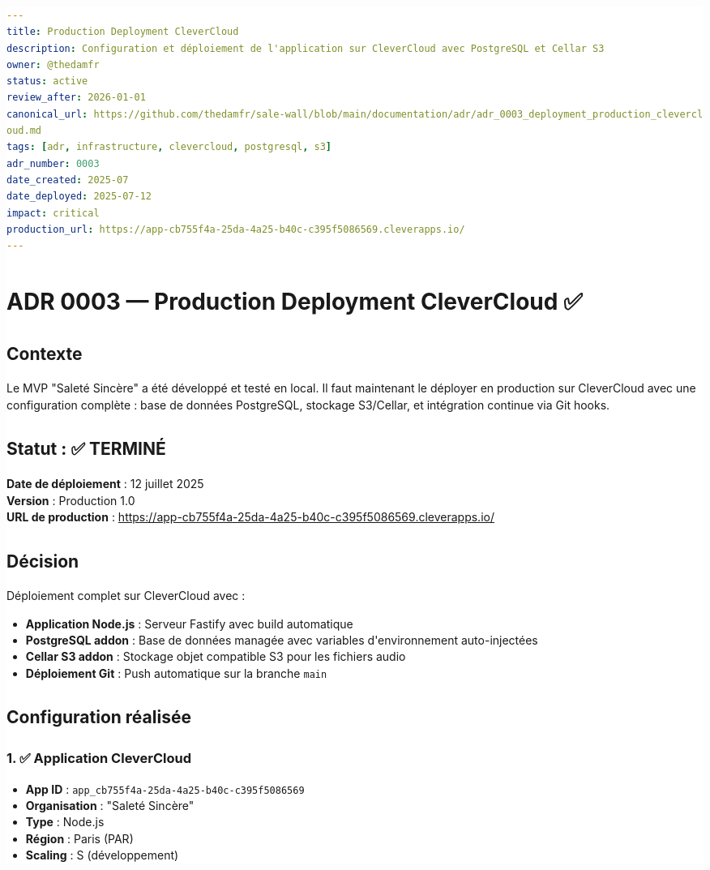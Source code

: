 ```yaml
---
title: Production Deployment CleverCloud
description: Configuration et déploiement de l'application sur CleverCloud avec PostgreSQL et Cellar S3
owner: @thedamfr
status: active
review_after: 2026-01-01
canonical_url: https://github.com/thedamfr/sale-wall/blob/main/documentation/adr/adr_0003_deployment_production_clevercloud.md
tags: [adr, infrastructure, clevercloud, postgresql, s3]
adr_number: 0003
date_created: 2025-07
date_deployed: 2025-07-12
impact: critical
production_url: https://app-cb755f4a-25da-4a25-b40c-c395f5086569.cleverapps.io/
---
```


# ADR 0003 — Production Deployment CleverCloud ✅

## Contexte

Le MVP "Saleté Sincère" a été développé et testé en local. Il faut maintenant le déployer en production sur CleverCloud avec une configuration complète : base de données PostgreSQL, stockage S3/Cellar, et intégration continue via Git hooks.

## Statut : ✅ TERMINÉ

**Date de déploiement** : 12 juillet 2025  
**Version** : Production 1.0  
**URL de production** : https://app-cb755f4a-25da-4a25-b40c-c395f5086569.cleverapps.io/

## Décision

Déploiement complet sur CleverCloud avec :
- **Application Node.js** : Serveur Fastify avec build automatique
- **PostgreSQL addon** : Base de données managée avec variables d'environnement auto-injectées
- **Cellar S3 addon** : Stockage objet compatible S3 pour les fichiers audio
- **Déploiement Git** : Push automatique sur la branche `main`

## Configuration réalisée

### 1. ✅ Application CleverCloud
- **App ID** : `app_cb755f4a-25da-4a25-b40c-c395f5086569`
- **Organisation** : "Saleté Sincère"
- **Type** : Node.js
- **Région** : Paris (PAR)
- **Scaling** : S (développement)
